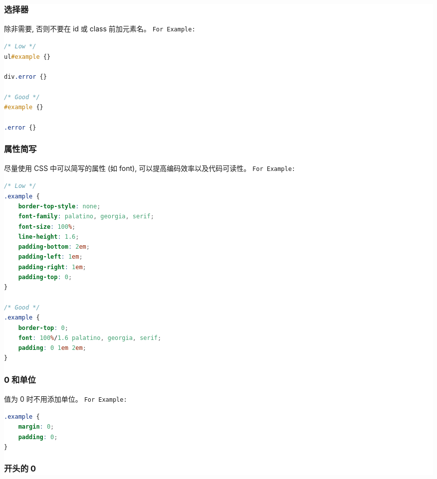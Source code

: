 ### 选择器

除非需要, 否则不要在 id 或 class 前加元素名。 `For Example:` 

``` css
/* Low */
ul#example {}

div.error {}

/* Good */
#example {}

.error {}
```

### 属性简写

尽量使用 CSS 中可以简写的属性 (如 font), 可以提高编码效率以及代码可读性。 `For Example:` 

``` css
/* Low */
.example {
    border-top-style: none;
    font-family: palatino, georgia, serif;
    font-size: 100%;
    line-height: 1.6;
    padding-bottom: 2em;
    padding-left: 1em;
    padding-right: 1em;
    padding-top: 0;
}

/* Good */
.example {
    border-top: 0;
    font: 100%/1.6 palatino, georgia, serif;
    padding: 0 1em 2em;
}
```

### 0 和单位

值为 0 时不用添加单位。 `For Example:` 

``` css
.example {
    margin: 0;
    padding: 0;
}
```

### 开头的 0
